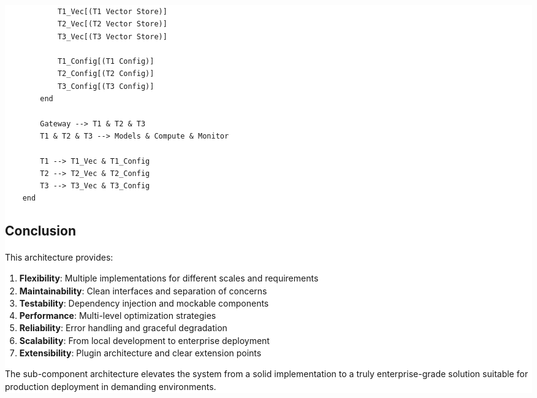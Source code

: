```mermaid
            T1_Vec[(T1 Vector Store)]
            T2_Vec[(T2 Vector Store)]
            T3_Vec[(T3 Vector Store)]
            
            T1_Config[(T1 Config)]
            T2_Config[(T2 Config)]
            T3_Config[(T3 Config)]
        end
        
        Gateway --> T1 & T2 & T3
        T1 & T2 & T3 --> Models & Compute & Monitor
        
        T1 --> T1_Vec & T1_Config
        T2 --> T2_Vec & T2_Config
        T3 --> T3_Vec & T3_Config
    end
```

## Conclusion

This architecture provides:

1. **Flexibility**: Multiple implementations for different scales and requirements
2. **Maintainability**: Clean interfaces and separation of concerns
3. **Testability**: Dependency injection and mockable components
4. **Performance**: Multi-level optimization strategies
5. **Reliability**: Error handling and graceful degradation
6. **Scalability**: From local development to enterprise deployment
7. **Extensibility**: Plugin architecture and clear extension points

The sub-component architecture elevates the system from a solid implementation to a truly enterprise-grade solution suitable for production deployment in demanding environments.